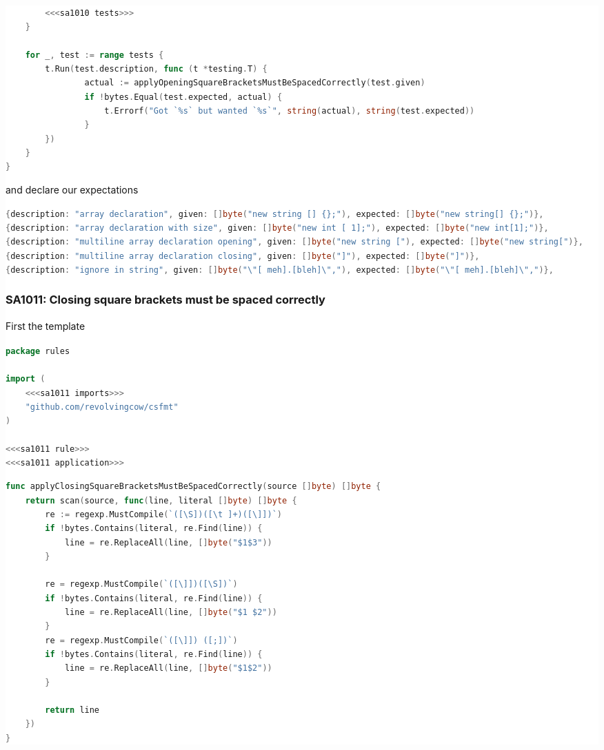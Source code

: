 ``` go rules/openingSquareBracketsMustBeSpacedCorrectly_test.go
		<<<sa1010 tests>>>
	}

	for _, test := range tests {
		t.Run(test.description, func (t *testing.T) {
				actual := applyOpeningSquareBracketsMustBeSpacedCorrectly(test.given)
				if !bytes.Equal(test.expected, actual) {
					t.Errorf("Got `%s` but wanted `%s`", string(actual), string(test.expected))
				}
		})
	}
}
```

and declare our expectations

``` go "sa1010 tests"
{description: "array declaration", given: []byte("new string [] {};"), expected: []byte("new string[] {};")},
{description: "array declaration with size", given: []byte("new int [ 1];"), expected: []byte("new int[1];")},
{description: "multiline array declaration opening", given: []byte("new string ["), expected: []byte("new string[")},
{description: "multiline array declaration closing", given: []byte("]"), expected: []byte("]")},
{description: "ignore in string", given: []byte("\"[ meh].[bleh]\","), expected: []byte("\"[ meh].[bleh]\",")},
```

### SA1011: Closing square brackets must be spaced correctly

First the template

``` go rules/closingSquareBracketsMustBeSpacedCorrectly.go
package rules

import (
	<<<sa1011 imports>>>
	"github.com/revolvingcow/csfmt"
)

<<<sa1011 rule>>>
<<<sa1011 application>>>
```

``` go "sa1011 application"
func applyClosingSquareBracketsMustBeSpacedCorrectly(source []byte) []byte {
	return scan(source, func(line, literal []byte) []byte {
		re := regexp.MustCompile(`([\S])([\t ]+)([\]])`)
		if !bytes.Contains(literal, re.Find(line)) {
			line = re.ReplaceAll(line, []byte("$1$3"))
		}

		re = regexp.MustCompile(`([\]])([\S])`)
		if !bytes.Contains(literal, re.Find(line)) {
			line = re.ReplaceAll(line, []byte("$1 $2"))
		}
		re = regexp.MustCompile(`([\]]) ([;])`)
		if !bytes.Contains(literal, re.Find(line)) {
			line = re.ReplaceAll(line, []byte("$1$2"))
		}

		return line
	})
}
```
